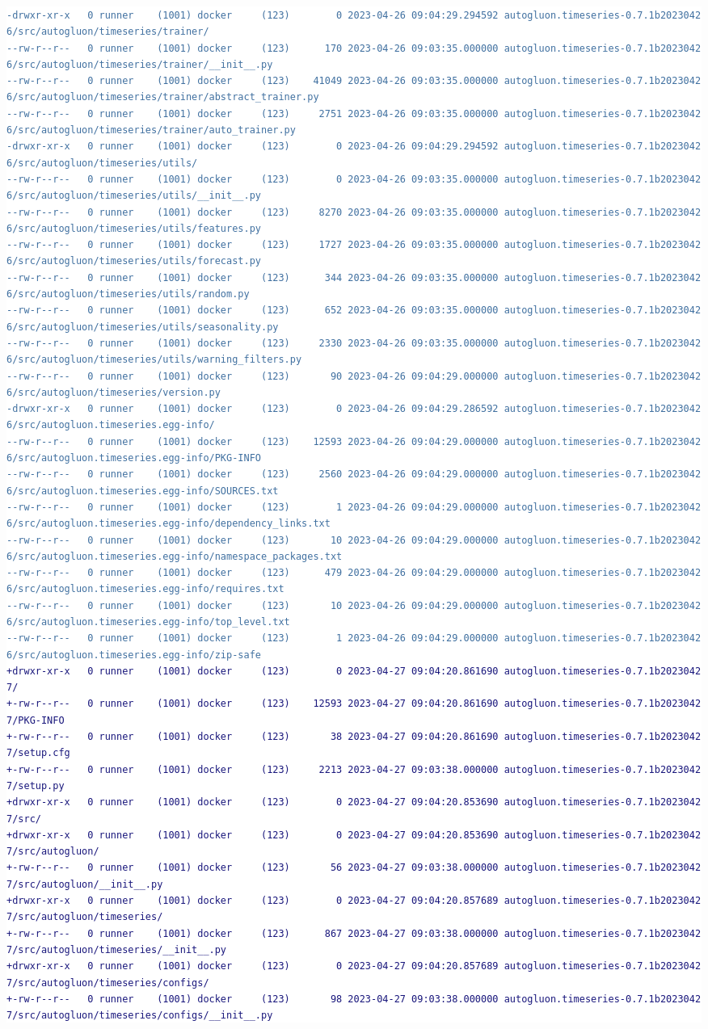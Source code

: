 ```diff
-drwxr-xr-x   0 runner    (1001) docker     (123)        0 2023-04-26 09:04:29.294592 autogluon.timeseries-0.7.1b20230426/src/autogluon/timeseries/trainer/
--rw-r--r--   0 runner    (1001) docker     (123)      170 2023-04-26 09:03:35.000000 autogluon.timeseries-0.7.1b20230426/src/autogluon/timeseries/trainer/__init__.py
--rw-r--r--   0 runner    (1001) docker     (123)    41049 2023-04-26 09:03:35.000000 autogluon.timeseries-0.7.1b20230426/src/autogluon/timeseries/trainer/abstract_trainer.py
--rw-r--r--   0 runner    (1001) docker     (123)     2751 2023-04-26 09:03:35.000000 autogluon.timeseries-0.7.1b20230426/src/autogluon/timeseries/trainer/auto_trainer.py
-drwxr-xr-x   0 runner    (1001) docker     (123)        0 2023-04-26 09:04:29.294592 autogluon.timeseries-0.7.1b20230426/src/autogluon/timeseries/utils/
--rw-r--r--   0 runner    (1001) docker     (123)        0 2023-04-26 09:03:35.000000 autogluon.timeseries-0.7.1b20230426/src/autogluon/timeseries/utils/__init__.py
--rw-r--r--   0 runner    (1001) docker     (123)     8270 2023-04-26 09:03:35.000000 autogluon.timeseries-0.7.1b20230426/src/autogluon/timeseries/utils/features.py
--rw-r--r--   0 runner    (1001) docker     (123)     1727 2023-04-26 09:03:35.000000 autogluon.timeseries-0.7.1b20230426/src/autogluon/timeseries/utils/forecast.py
--rw-r--r--   0 runner    (1001) docker     (123)      344 2023-04-26 09:03:35.000000 autogluon.timeseries-0.7.1b20230426/src/autogluon/timeseries/utils/random.py
--rw-r--r--   0 runner    (1001) docker     (123)      652 2023-04-26 09:03:35.000000 autogluon.timeseries-0.7.1b20230426/src/autogluon/timeseries/utils/seasonality.py
--rw-r--r--   0 runner    (1001) docker     (123)     2330 2023-04-26 09:03:35.000000 autogluon.timeseries-0.7.1b20230426/src/autogluon/timeseries/utils/warning_filters.py
--rw-r--r--   0 runner    (1001) docker     (123)       90 2023-04-26 09:04:29.000000 autogluon.timeseries-0.7.1b20230426/src/autogluon/timeseries/version.py
-drwxr-xr-x   0 runner    (1001) docker     (123)        0 2023-04-26 09:04:29.286592 autogluon.timeseries-0.7.1b20230426/src/autogluon.timeseries.egg-info/
--rw-r--r--   0 runner    (1001) docker     (123)    12593 2023-04-26 09:04:29.000000 autogluon.timeseries-0.7.1b20230426/src/autogluon.timeseries.egg-info/PKG-INFO
--rw-r--r--   0 runner    (1001) docker     (123)     2560 2023-04-26 09:04:29.000000 autogluon.timeseries-0.7.1b20230426/src/autogluon.timeseries.egg-info/SOURCES.txt
--rw-r--r--   0 runner    (1001) docker     (123)        1 2023-04-26 09:04:29.000000 autogluon.timeseries-0.7.1b20230426/src/autogluon.timeseries.egg-info/dependency_links.txt
--rw-r--r--   0 runner    (1001) docker     (123)       10 2023-04-26 09:04:29.000000 autogluon.timeseries-0.7.1b20230426/src/autogluon.timeseries.egg-info/namespace_packages.txt
--rw-r--r--   0 runner    (1001) docker     (123)      479 2023-04-26 09:04:29.000000 autogluon.timeseries-0.7.1b20230426/src/autogluon.timeseries.egg-info/requires.txt
--rw-r--r--   0 runner    (1001) docker     (123)       10 2023-04-26 09:04:29.000000 autogluon.timeseries-0.7.1b20230426/src/autogluon.timeseries.egg-info/top_level.txt
--rw-r--r--   0 runner    (1001) docker     (123)        1 2023-04-26 09:04:29.000000 autogluon.timeseries-0.7.1b20230426/src/autogluon.timeseries.egg-info/zip-safe
+drwxr-xr-x   0 runner    (1001) docker     (123)        0 2023-04-27 09:04:20.861690 autogluon.timeseries-0.7.1b20230427/
+-rw-r--r--   0 runner    (1001) docker     (123)    12593 2023-04-27 09:04:20.861690 autogluon.timeseries-0.7.1b20230427/PKG-INFO
+-rw-r--r--   0 runner    (1001) docker     (123)       38 2023-04-27 09:04:20.861690 autogluon.timeseries-0.7.1b20230427/setup.cfg
+-rw-r--r--   0 runner    (1001) docker     (123)     2213 2023-04-27 09:03:38.000000 autogluon.timeseries-0.7.1b20230427/setup.py
+drwxr-xr-x   0 runner    (1001) docker     (123)        0 2023-04-27 09:04:20.853690 autogluon.timeseries-0.7.1b20230427/src/
+drwxr-xr-x   0 runner    (1001) docker     (123)        0 2023-04-27 09:04:20.853690 autogluon.timeseries-0.7.1b20230427/src/autogluon/
+-rw-r--r--   0 runner    (1001) docker     (123)       56 2023-04-27 09:03:38.000000 autogluon.timeseries-0.7.1b20230427/src/autogluon/__init__.py
+drwxr-xr-x   0 runner    (1001) docker     (123)        0 2023-04-27 09:04:20.857689 autogluon.timeseries-0.7.1b20230427/src/autogluon/timeseries/
+-rw-r--r--   0 runner    (1001) docker     (123)      867 2023-04-27 09:03:38.000000 autogluon.timeseries-0.7.1b20230427/src/autogluon/timeseries/__init__.py
+drwxr-xr-x   0 runner    (1001) docker     (123)        0 2023-04-27 09:04:20.857689 autogluon.timeseries-0.7.1b20230427/src/autogluon/timeseries/configs/
+-rw-r--r--   0 runner    (1001) docker     (123)       98 2023-04-27 09:03:38.000000 autogluon.timeseries-0.7.1b20230427/src/autogluon/timeseries/configs/__init__.py
```